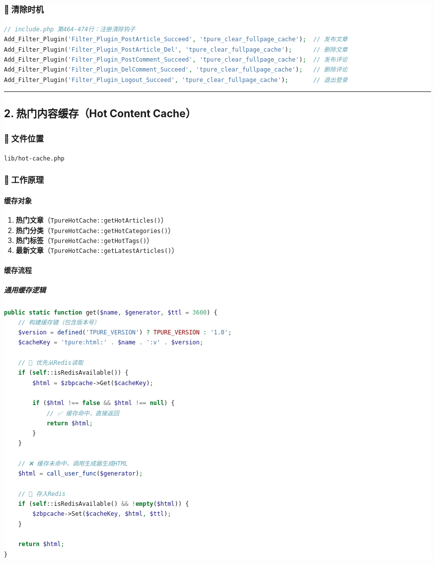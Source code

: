 ### 🔄 清除时机
```php
// include.php 第464-474行：注册清除钩子
Add_Filter_Plugin('Filter_Plugin_PostArticle_Succeed', 'tpure_clear_fullpage_cache');  // 发布文章
Add_Filter_Plugin('Filter_Plugin_PostArticle_Del', 'tpure_clear_fullpage_cache');      // 删除文章
Add_Filter_Plugin('Filter_Plugin_PostComment_Succeed', 'tpure_clear_fullpage_cache');  // 发布评论
Add_Filter_Plugin('Filter_Plugin_DelComment_Succeed', 'tpure_clear_fullpage_cache');   // 删除评论
Add_Filter_Plugin('Filter_Plugin_Logout_Succeed', 'tpure_clear_fullpage_cache');       // 退出登录
```

---

## 2. 热门内容缓存（Hot Content Cache）

### 📍 文件位置
`lib/hot-cache.php`

### 🎯 工作原理

#### 缓存对象
1. **热门文章**（`TpureHotCache::getHotArticles()`）
2. **热门分类**（`TpureHotCache::getHotCategories()`）
3. **热门标签**（`TpureHotCache::getHotTags()`）
4. **最新文章**（`TpureHotCache::getLatestArticles()`）

#### 缓存流程

##### **通用缓存逻辑**
```php
public static function get($name, $generator, $ttl = 3600) {
    // 构建缓存键（包含版本号）
    $version = defined('TPURE_VERSION') ? TPURE_VERSION : '1.0';
    $cacheKey = 'tpure:html:' . $name . ':v' . $version;
    
    // 🚀 优先从Redis读取
    if (self::isRedisAvailable()) {
        $html = $zbpcache->Get($cacheKey);
        
        if ($html !== false && $html !== null) {
            // ✅ 缓存命中，直接返回
            return $html;
        }
    }
    
    // ❌ 缓存未命中，调用生成器生成HTML
    $html = call_user_func($generator);
    
    // 💾 存入Redis
    if (self::isRedisAvailable() && !empty($html)) {
        $zbpcache->Set($cacheKey, $html, $ttl);
    }
    
    return $html;
}
```
